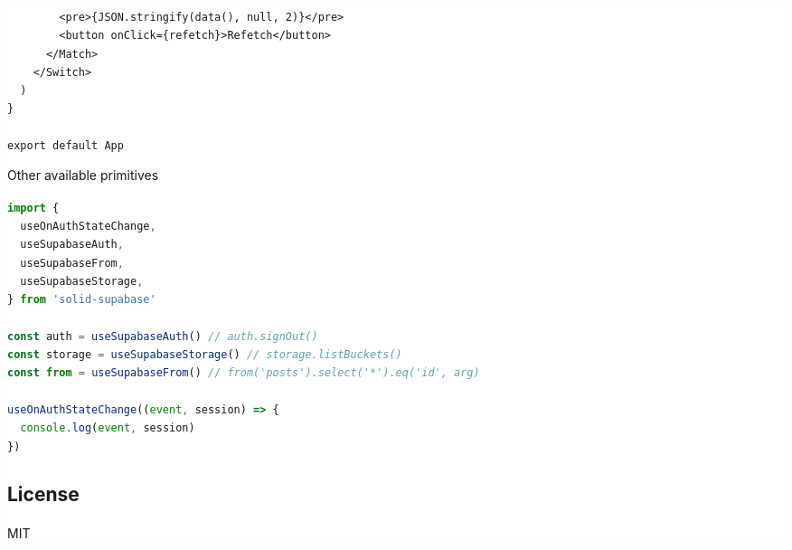 ```tsx
        <pre>{JSON.stringify(data(), null, 2)}</pre>
        <button onClick={refetch}>Refetch</button>
      </Match>
    </Switch>
  )
}

export default App
```

Other available primitives

```ts
import {
  useOnAuthStateChange,
  useSupabaseAuth,
  useSupabaseFrom,
  useSupabaseStorage,
} from 'solid-supabase'

const auth = useSupabaseAuth() // auth.signOut()
const storage = useSupabaseStorage() // storage.listBuckets()
const from = useSupabaseFrom() // from('posts').select('*').eq('id', arg)

useOnAuthStateChange((event, session) => {
  console.log(event, session)
})
```

## License

MIT
